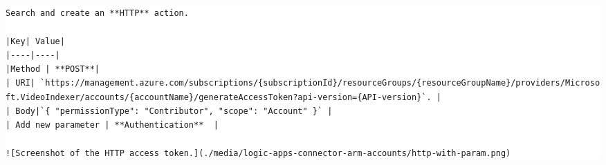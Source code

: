     Search and create an **HTTP** action.
    
    |Key| Value|
    |----|----|
    |Method | **POST**|
    | URI| `https://management.azure.com/subscriptions/{subscriptionId}/resourceGroups/{resourceGroupName}/providers/Microsoft.VideoIndexer/accounts/{accountName}/generateAccessToken?api-version={API-version}`. |
    | Body|`{ "permissionType": "Contributor", "scope": "Account" }` |
    | Add new parameter | **Authentication**  |
    
    ![Screenshot of the HTTP access token.](./media/logic-apps-connector-arm-accounts/http-with-param.png)
     